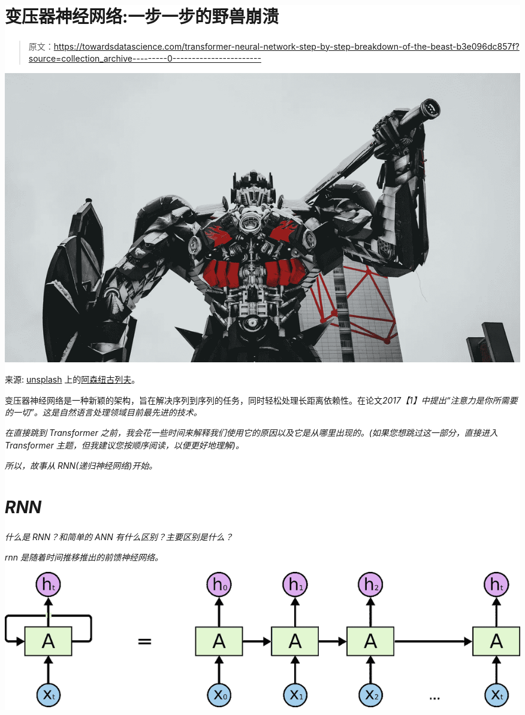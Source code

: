 # 变压器神经网络:一步一步的野兽崩溃

> 原文：<https://towardsdatascience.com/transformer-neural-network-step-by-step-breakdown-of-the-beast-b3e096dc857f?source=collection_archive---------0----------------------->

![](img/6e3f1e3181d893792d61ef05648302a5.png)

来源: [unsplash](https://unsplash.com/?utm_source=medium&utm_medium=referral) 上的[阿森纽古列夫](https://unsplash.com/@tetrakiss)。

变压器神经网络是一种新颖的架构，旨在解决序列到序列的任务，同时轻松处理长距离依赖性。在论文*2017【1】中提出“注意力是你所需要的一切”。这是自然语言处理领域目前最先进的技术。*

*在直接跳到 Transformer 之前，我会花一些时间来解释我们使用它的原因以及它是从哪里出现的。(如果您想跳过这一部分，直接进入 Transformer 主题，但我建议您按顺序阅读，以便更好地理解)。*

*所以，故事从 RNN(递归神经网络)开始。*

# ***RNN***

*什么是 RNN？和简单的 ANN 有什么区别？主要区别是什么？*

*rnn 是随着时间推移推出的前馈神经网络。*

*![](img/b2cd7e632effe2aa49b56173f8fe0da6.png)*
